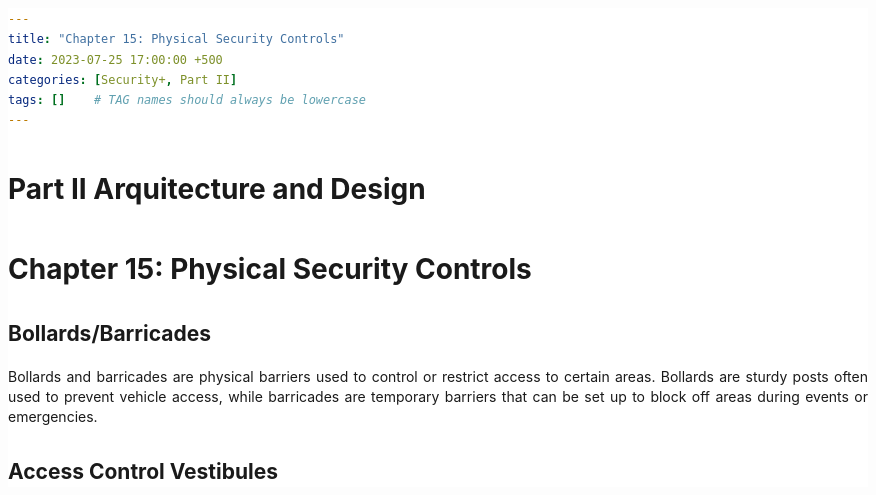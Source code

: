 ```yaml
---
title: "Chapter 15: Physical Security Controls"
date: 2023-07-25 17:00:00 +500
categories: [Security+, Part II]
tags: []    # TAG names should always be lowercase
---
```

<script>
// Get the container element that holds the post content
var containerElement = document.getElementById('containerElementId');

// Function to save the reading position based on the scroll
function saveReadingPosition() {
  localStorage.setItem('readingPosition', containerElement.scrollTop);
}

// Event listener to update the reading position on scroll
containerElement.addEventListener('scroll', saveReadingPosition);

// Get the saved reading position from local storage
var savedPosition = localStorage.getItem('readingPosition');

// Scroll to the saved reading position
if (savedPosition) {
  containerElement.scrollTop = savedPosition;
}
</script>

<style>
  p {
    text-align: justify;
  }
  #myParagraph {
  display: none;
  pointer-events: none;
}
  </style>

# Part II Arquitecture and Design
# Chapter 15: Physical Security Controls

## Bollards/Barricades

Bollards and barricades are physical barriers used to control or restrict access to certain areas. Bollards are sturdy posts often used to prevent vehicle access, while barricades are temporary barriers that can be set up to block off areas during events or emergencies.

## Access Control Vestibules
